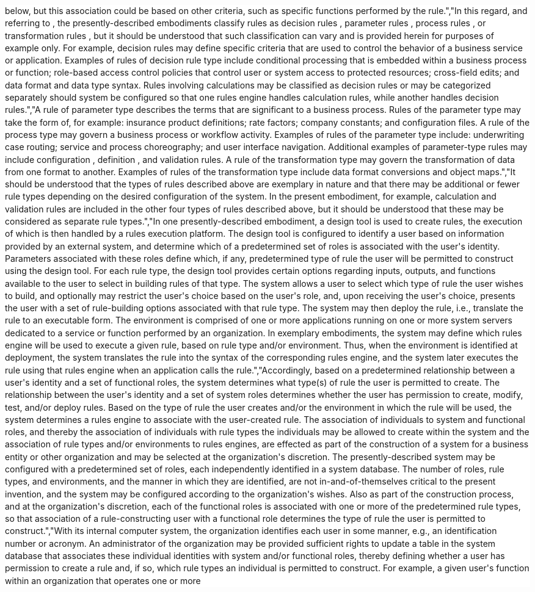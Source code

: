 below, but this association could be based on other criteria, such as specific functions performed by the rule.","In this regard, and referring to , the presently-described embodiments classify rules as decision rules , parameter rules , process rules , or transformation rules , but it should be understood that such classification can vary and is provided herein for purposes of example only. For example, decision rules  may define specific criteria that are used to control the behavior of a business service or application. Examples of rules of decision rule type  include conditional processing that is embedded within a business process or function; role-based access control policies that control user or system access to protected resources; cross-field edits; and data format and data type syntax. Rules involving calculations  may be classified as decision rules  or may be categorized separately should system  be configured so that one rules engine handles calculation rules, while another handles decision rules.","A rule of parameter type  describes the terms that are significant to a business process. Rules of the parameter type may take the form of, for example: insurance product definitions; rate factors; company constants; and configuration files. A rule of the process type  may govern a business process or workflow activity. Examples of rules of the parameter type  include: underwriting case routing; service and process choreography; and user interface navigation. Additional examples of parameter-type rules may include configuration , definition , and validation  rules. A rule of the transformation type  may govern the transformation of data from one format to another. Examples of rules of the transformation type  include data format conversions and object maps.","It should be understood that the types of rules described above are exemplary in nature and that there may be additional or fewer rule types depending on the desired configuration of the system. In the present embodiment, for example, calculation and validation rules are included in the other four types of rules described above, but it should be understood that these may be considered as separate rule types.","In one presently-described embodiment, a design tool is used to create rules, the execution of which is then handled by a rules execution platform. The design tool is configured to identify a user based on information provided by an external system, and determine which of a predetermined set of roles is associated with the user's identity. Parameters associated with these roles define which, if any, predetermined type of rule the user will be permitted to construct using the design tool. For each rule type, the design tool provides certain options regarding inputs, outputs, and functions available to the user to select in building rules of that type. The system allows a user to select which type of rule the user wishes to build, and optionally may restrict the user's choice based on the user's role, and, upon receiving the user's choice, presents the user with a set of rule-building options associated with that rule type. The system may then deploy the rule, i.e., translate the rule to an executable form. The environment is comprised of one or more applications running on one or more system servers dedicated to a service or function performed by an organization. In exemplary embodiments, the system may define which rules engine will be used to execute a given rule, based on rule type and\/or environment. Thus, when the environment is identified at deployment, the system translates the rule into the syntax of the corresponding rules engine, and the system later executes the rule using that rules engine when an application calls the rule.","Accordingly, based on a predetermined relationship between a user's identity and a set of functional roles, the system determines what type(s) of rule the user is permitted to create. The relationship between the user's identity and a set of system roles determines whether the user has permission to create, modify, test, and\/or deploy rules. Based on the type of rule the user creates and\/or the environment in which the rule will be used, the system determines a rules engine to associate with the user-created rule. The association of individuals to system and functional roles, and thereby the association of individuals with rule types the individuals may be allowed to create within the system and the association of rule types and\/or environments to rules engines, are effected as part of the construction of a system for a business entity or other organization and may be selected at the organization's discretion. The presently-described system may be configured with a predetermined set of roles, each independently identified in a system database. The number of roles, rule types, and environments, and the manner in which they are identified, are not in-and-of-themselves critical to the present invention, and the system may be configured according to the organization's wishes. Also as part of the construction process, and at the organization's discretion, each of the functional roles is associated with one or more of the predetermined rule types, so that association of a rule-constructing user with a functional role determines the type of rule the user is permitted to construct.","With its internal computer system, the organization identifies each user in some manner, e.g., an identification number or acronym. An administrator of the organization may be provided sufficient rights to update a table in the system database that associates these individual identities with system and\/or functional roles, thereby defining whether a user has permission to create a rule and, if so, which rule types an individual is permitted to construct. For example, a given user's function within an organization that operates one or more